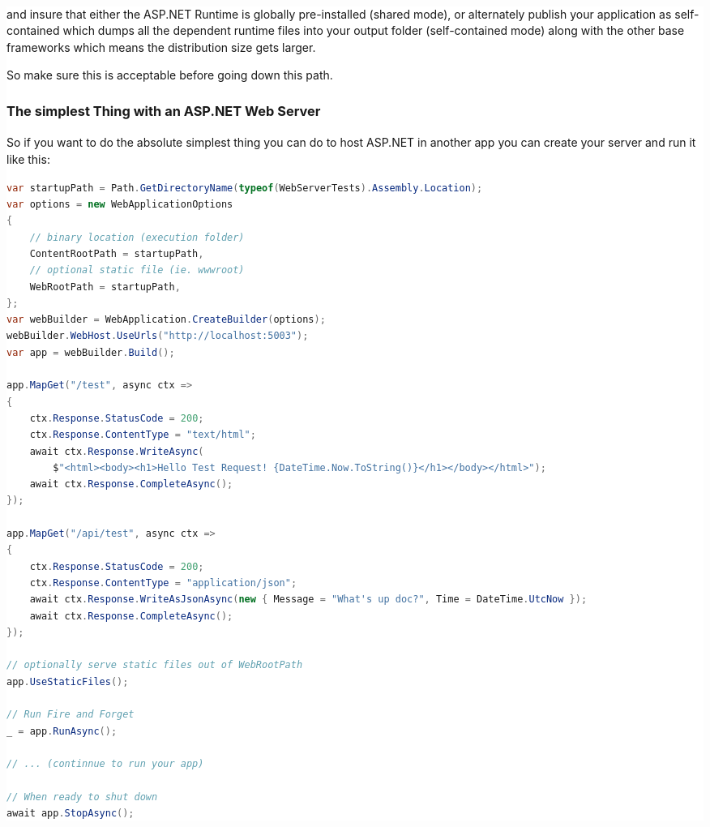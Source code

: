 and insure that either the ASP.NET Runtime is globally pre-installed (shared mode), or alternately publish your application as self-contained which dumps all the dependent runtime files into your output folder (self-contained mode) along with the other base frameworks which means the distribution size gets larger.

So make sure this is acceptable before going down this path.

### The simplest Thing with an ASP.NET Web Server
So if you want to do the absolute simplest thing you can do to host ASP.NET in another app you can create your server and run it like this:

```csharp
var startupPath = Path.GetDirectoryName(typeof(WebServerTests).Assembly.Location);
var options = new WebApplicationOptions
{
    // binary location (execution folder)
    ContentRootPath = startupPath,
    // optional static file (ie. wwwroot)
    WebRootPath = startupPath,
};
var webBuilder = WebApplication.CreateBuilder(options);
webBuilder.WebHost.UseUrls("http://localhost:5003");
var app = webBuilder.Build();

app.MapGet("/test", async ctx =>
{
    ctx.Response.StatusCode = 200;
    ctx.Response.ContentType = "text/html";
    await ctx.Response.WriteAsync(
        $"<html><body><h1>Hello Test Request! {DateTime.Now.ToString()}</h1></body></html>");
    await ctx.Response.CompleteAsync();
});

app.MapGet("/api/test", async ctx =>
{
    ctx.Response.StatusCode = 200;
    ctx.Response.ContentType = "application/json";
    await ctx.Response.WriteAsJsonAsync(new { Message = "What's up doc?", Time = DateTime.UtcNow });
    await ctx.Response.CompleteAsync();
});

// optionally serve static files out of WebRootPath
app.UseStaticFiles();

// Run Fire and Forget
_ = app.RunAsync();

// ... (continnue to run your app)

// When ready to shut down
await app.StopAsync();
```
